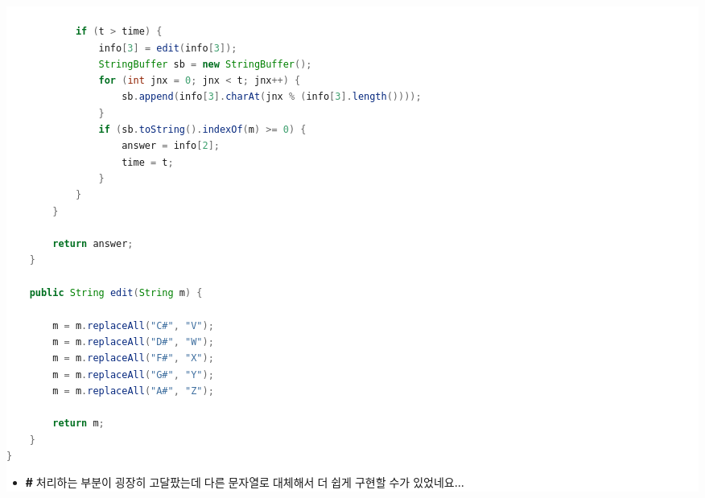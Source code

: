 ```java

            if (t > time) {
                info[3] = edit(info[3]);
                StringBuffer sb = new StringBuffer();
                for (int jnx = 0; jnx < t; jnx++) {
                    sb.append(info[3].charAt(jnx % (info[3].length())));
                }
                if (sb.toString().indexOf(m) >= 0) {
                    answer = info[2];
                    time = t;
                }
            }
        }

        return answer;
    }

    public String edit(String m) {

        m = m.replaceAll("C#", "V");
        m = m.replaceAll("D#", "W");
        m = m.replaceAll("F#", "X");
        m = m.replaceAll("G#", "Y");
        m = m.replaceAll("A#", "Z");

        return m;
    }
}
```

- **#** 처리하는 부분이 굉장히 고달팠는데 다른 문자열로 대체해서 더 쉽게 구현할 수가 있었네요...